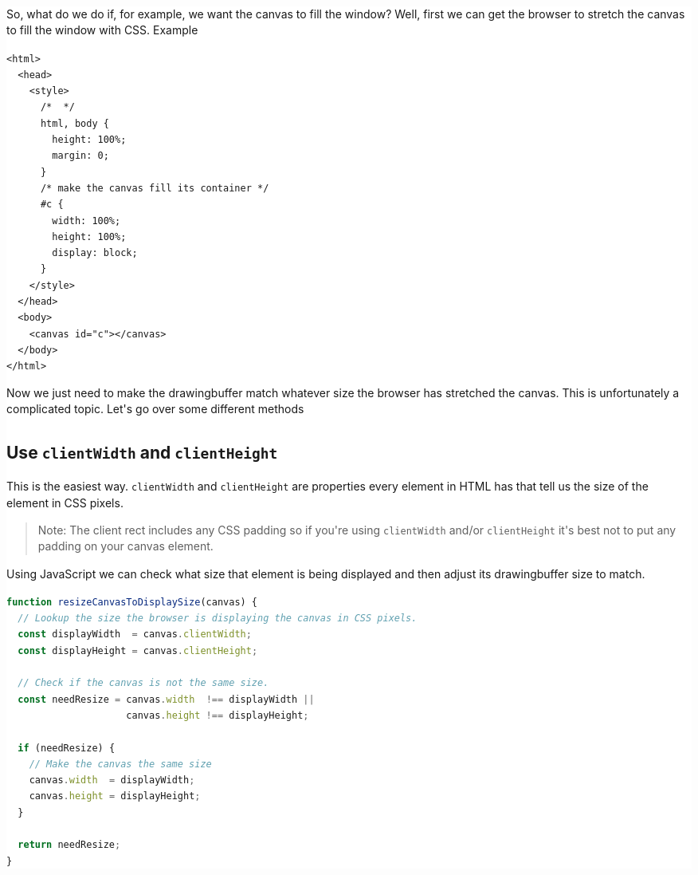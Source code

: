 So, what do we do if, for example, we want the canvas to fill the window? Well, first we can get
the browser to stretch the canvas to fill the window with CSS. Example

    <html>
      <head>
        <style>
          /*  */
          html, body {
            height: 100%;
            margin: 0;
          }
          /* make the canvas fill its container */
          #c {
            width: 100%;
            height: 100%;
            display: block;
          }
        </style>
      </head>
      <body>
        <canvas id="c"></canvas>
      </body>
    </html>

Now we just need to make the drawingbuffer match whatever size the browser has stretched the canvas. 
This is unfortunately a complicated topic. Let's go over some different methods

## Use `clientWidth` and `clientHeight`

This is the easiest way.
`clientWidth` and `clientHeight` are properties every element in HTML has that tell us
the size of the element in CSS pixels. 

> Note: The client rect includes any CSS padding so if you're using `clientWidth`
and/or `clientHeight` it's best not to put any padding on your canvas element.

Using JavaScript we can check what size that element is being displayed and then adjust
its drawingbuffer size to match.

```js
function resizeCanvasToDisplaySize(canvas) {
  // Lookup the size the browser is displaying the canvas in CSS pixels.
  const displayWidth  = canvas.clientWidth;
  const displayHeight = canvas.clientHeight;

  // Check if the canvas is not the same size.
  const needResize = canvas.width  !== displayWidth ||
                     canvas.height !== displayHeight;

  if (needResize) {
    // Make the canvas the same size
    canvas.width  = displayWidth;
    canvas.height = displayHeight;
  }

  return needResize;
}
```
